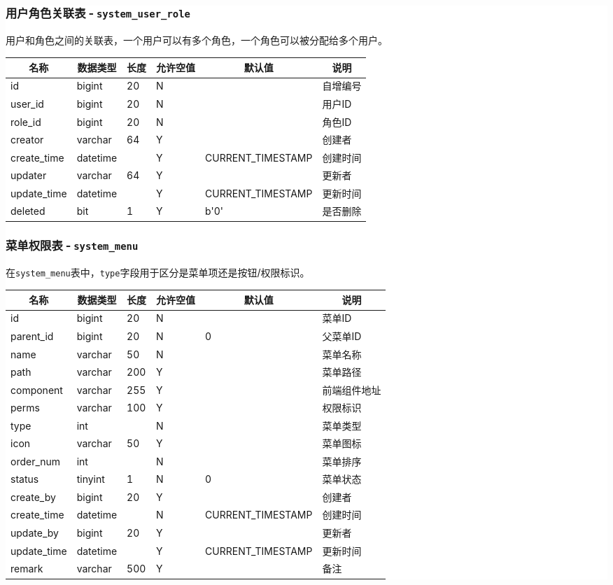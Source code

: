 ### **用户角色关联表** - `system_user_role`

用户和角色之间的关联表，一个用户可以有多个角色，一个角色可以被分配给多个用户。

| 名称        | 数据类型 | 长度 | 允许空值 | 默认值              | 说明       |
|-------------|----------|------|----------|---------------------|------------|
| id          | bigint   | 20   | N        |                     | 自增编号   |
| user_id     | bigint   | 20   | N        |                     | 用户ID     |
| role_id     | bigint   | 20   | N        |                     | 角色ID     |
| creator     | varchar  | 64   | Y        |                     | 创建者     |
| create_time | datetime |      | Y        | CURRENT_TIMESTAMP   | 创建时间   |
| updater     | varchar  | 64   | Y        |                     | 更新者     |
| update_time | datetime |      | Y        | CURRENT_TIMESTAMP   | 更新时间   |
| deleted     | bit      | 1    | Y        | b'0'                | 是否删除   |

### **菜单权限表** - `system_menu`

在`system_menu`表中，`type`字段用于区分是菜单项还是按钮/权限标识。

| 名称        | 数据类型 | 长度 | 允许空值 | 默认值              | 说明         |
|-------------|----------|------|----------|---------------------|--------------|
| id          | bigint   | 20   | N        |                     | 菜单ID       |
| parent_id   | bigint   | 20   | N        | 0                   | 父菜单ID     |
| name        | varchar  | 50   | N        |                     | 菜单名称     |
| path        | varchar  | 200  | Y        |                     | 菜单路径     |
| component   | varchar  | 255  | Y        |                     | 前端组件地址 |
| perms       | varchar  | 100  | Y        |                     | 权限标识     |
| type        | int      |      | N        |                     | 菜单类型     |
| icon        | varchar  | 50   | Y        |                     | 菜单图标     |
| order_num   | int      |      | N        |                     | 菜单排序     |
| status      | tinyint  | 1    | N        | 0                   | 菜单状态     |
| create_by   | bigint   | 20   | Y        |                     | 创建者       |
| create_time | datetime |      | N        | CURRENT_TIMESTAMP   | 创建时间     |
| update_by   | bigint   | 20   | Y        |                     | 更新者       |
| update_time | datetime |      | Y        | CURRENT_TIMESTAMP   | 更新时间     |
| remark      | varchar  | 500  | Y        |                     | 备注         |
